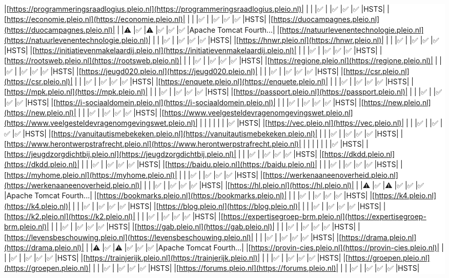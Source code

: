 |[https://programmeringsraadlogius.pleio.nl](https://programmeringsraadlogius.pleio.nl)| | | |:white_check_mark: | |:white_check_mark: |:white_check_mark: |:white_check_mark: |HSTS|
|[https://economie.pleio.nl](https://economie.pleio.nl)| | | |:white_check_mark: | |:white_check_mark: |:white_check_mark: |:white_check_mark: |HSTS|
|[https://duocampagnes.pleio.nl](https://duocampagnes.pleio.nl)| | |:warning: |:white_check_mark: |:warning: |:white_check_mark: |:white_check_mark: |:white_check_mark: |Apache Tomcat Fourth...|
|[https://natuurlevenentechnologie.pleio.nl](https://natuurlevenentechnologie.pleio.nl)| | | |:white_check_mark: | |:white_check_mark: |:white_check_mark: |:white_check_mark: |HSTS|
|[https://hnwr.pleio.nl](https://hnwr.pleio.nl)| | | |:white_check_mark: | |:white_check_mark: |:white_check_mark: |:white_check_mark: |HSTS|
|[https://initiatievenmakelaardij.pleio.nl](https://initiatievenmakelaardij.pleio.nl)| | | |:white_check_mark: | |:white_check_mark: |:white_check_mark: |:white_check_mark: |HSTS|
|[https://rootsweb.pleio.nl](https://rootsweb.pleio.nl)| | | |:white_check_mark: | |:white_check_mark: |:white_check_mark: |:white_check_mark: |HSTS|
|[https://regione.pleio.nl](https://regione.pleio.nl)| | | |:white_check_mark: | |:white_check_mark: |:white_check_mark: |:white_check_mark: |HSTS|
|[https://jeugd020.pleio.nl](https://jeugd020.pleio.nl)| | | |:white_check_mark: | |:white_check_mark: |:white_check_mark: |:white_check_mark: |HSTS|
|[https://csr.pleio.nl](https://csr.pleio.nl)| | | |:white_check_mark: | |:white_check_mark: |:white_check_mark: |:white_check_mark: |HSTS|
|[https://enquete.pleio.nl](https://enquete.pleio.nl)| | | |:white_check_mark: | |:white_check_mark: |:white_check_mark: |:white_check_mark: |HSTS|
|[https://mpk.pleio.nl](https://mpk.pleio.nl)| | | |:white_check_mark: | |:white_check_mark: |:white_check_mark: |:white_check_mark: |HSTS|
|[https://passport.pleio.nl](https://passport.pleio.nl)| | | |:white_check_mark: | |:white_check_mark: |:white_check_mark: |:white_check_mark: |HSTS|
|[https://i-sociaaldomein.pleio.nl](https://i-sociaaldomein.pleio.nl)| | | |:white_check_mark: | |:white_check_mark: |:white_check_mark: |:white_check_mark: |HSTS|
|[https://new.pleio.nl](https://new.pleio.nl)| | | |:white_check_mark: | |:white_check_mark: |:white_check_mark: |:white_check_mark: |HSTS|
|[https://www.veelgesteldevragenomgevingswet.pleio.nl](https://www.veelgesteldevragenomgevingswet.pleio.nl)| | | | | | | |:white_check_mark: |HSTS|
|[https://vec.pleio.nl](https://vec.pleio.nl)| | | |:white_check_mark: | |:white_check_mark: |:white_check_mark: |:white_check_mark: |HSTS|
|[https://vanuitautismebekeken.pleio.nl](https://vanuitautismebekeken.pleio.nl)| | | |:white_check_mark: | |:white_check_mark: |:white_check_mark: |:white_check_mark: |HSTS|
|[https://www.herontwerpstrafrecht.pleio.nl](https://www.herontwerpstrafrecht.pleio.nl)| | | | | | | |:white_check_mark: |HSTS|
|[https://jeugdzorgdichtbij.pleio.nl](https://jeugdzorgdichtbij.pleio.nl)| | | |:white_check_mark: | |:white_check_mark: |:white_check_mark: |:white_check_mark: |HSTS|
|[https://dkdd.pleio.nl](https://dkdd.pleio.nl)| | | |:white_check_mark: | |:white_check_mark: |:white_check_mark: |:white_check_mark: |HSTS|
|[https://baidu.pleio.nl](https://baidu.pleio.nl)| | | |:white_check_mark: | |:white_check_mark: |:white_check_mark: |:white_check_mark: |HSTS|
|[https://myhome.pleio.nl](https://myhome.pleio.nl)| | | |:white_check_mark: | |:white_check_mark: |:white_check_mark: |:white_check_mark: |HSTS|
|[https://werkenaaneenoverheid.pleio.nl](https://werkenaaneenoverheid.pleio.nl)| | | |:white_check_mark: | |:white_check_mark: |:white_check_mark: |:white_check_mark: |HSTS|
|[https://hl.pleio.nl](https://hl.pleio.nl)| | |:warning: |:white_check_mark: |:warning: |:white_check_mark: |:white_check_mark: |:white_check_mark: |Apache Tomcat Fourth...|
|[https://bookmarks.pleio.nl](https://bookmarks.pleio.nl)| | | |:white_check_mark: | |:white_check_mark: |:white_check_mark: |:white_check_mark: |HSTS|
|[https://k4.pleio.nl](https://k4.pleio.nl)| | | |:white_check_mark: | |:white_check_mark: |:white_check_mark: |:white_check_mark: |HSTS|
|[https://blog.pleio.nl](https://blog.pleio.nl)| | | |:white_check_mark: | |:white_check_mark: |:white_check_mark: |:white_check_mark: |HSTS|
|[https://k2.pleio.nl](https://k2.pleio.nl)| | | |:white_check_mark: | |:white_check_mark: |:white_check_mark: |:white_check_mark: |HSTS|
|[https://expertisegroep-brm.pleio.nl](https://expertisegroep-brm.pleio.nl)| | | |:white_check_mark: | |:white_check_mark: |:white_check_mark: |:white_check_mark: |HSTS|
|[https://gab.pleio.nl](https://gab.pleio.nl)| | | |:white_check_mark: | |:white_check_mark: |:white_check_mark: |:white_check_mark: |HSTS|
|[https://levensbeschouwing.pleio.nl](https://levensbeschouwing.pleio.nl)| | | |:white_check_mark: | |:white_check_mark: |:white_check_mark: |:white_check_mark: |HSTS|
|[https://drama.pleio.nl](https://drama.pleio.nl)| | |:warning: |:white_check_mark: |:warning: |:white_check_mark: |:white_check_mark: |:white_check_mark: |Apache Tomcat Fourth...|
|[https://provin-cies.pleio.nl](https://provin-cies.pleio.nl)| | | |:white_check_mark: | |:white_check_mark: |:white_check_mark: |:white_check_mark: |HSTS|
|[https://trainjerijk.pleio.nl](https://trainjerijk.pleio.nl)| | | |:white_check_mark: | |:white_check_mark: |:white_check_mark: |:white_check_mark: |HSTS|
|[https://groepen.pleio.nl](https://groepen.pleio.nl)| | | |:white_check_mark: | |:white_check_mark: |:white_check_mark: |:white_check_mark: |HSTS|
|[https://forums.pleio.nl](https://forums.pleio.nl)| | | |:white_check_mark: | |:white_check_mark: |:white_check_mark: |:white_check_mark: |HSTS|